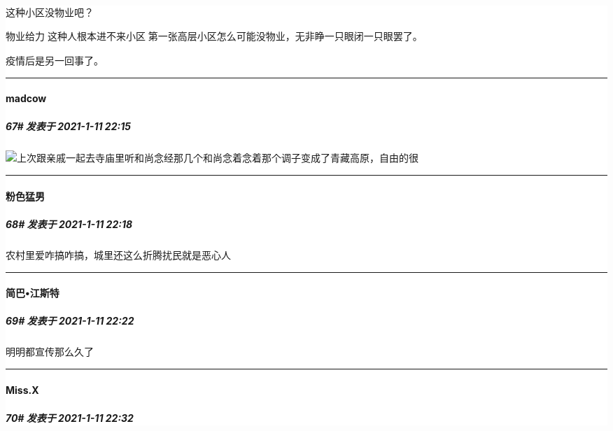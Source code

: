 这种小区没物业吧？

物业给力 这种人根本进不来小区</blockquote>
第一张高层小区怎么可能没物业，无非睁一只眼闭一只眼罢了。


疫情后是另一回事了。







*****

####  madcow  
##### 67#       发表于 2021-1-11 22:15



<img src="https://static.saraba1st.com/image/smiley/face2017/004.gif" referrerpolicy="no-referrer">上次跟亲戚一起去寺庙里听和尚念经那几个和尚念着念着那个调子变成了青藏高原，自由的很







*****

####  粉色猛男  
##### 68#       发表于 2021-1-11 22:18




农村里爱咋搞咋搞，城里还这么折腾扰民就是恶心人







*****

####  简巴•江斯特  
##### 69#       发表于 2021-1-11 22:22




明明都宣传那么久了







*****

####  Miss.X  
##### 70#       发表于 2021-1-11 22:32



